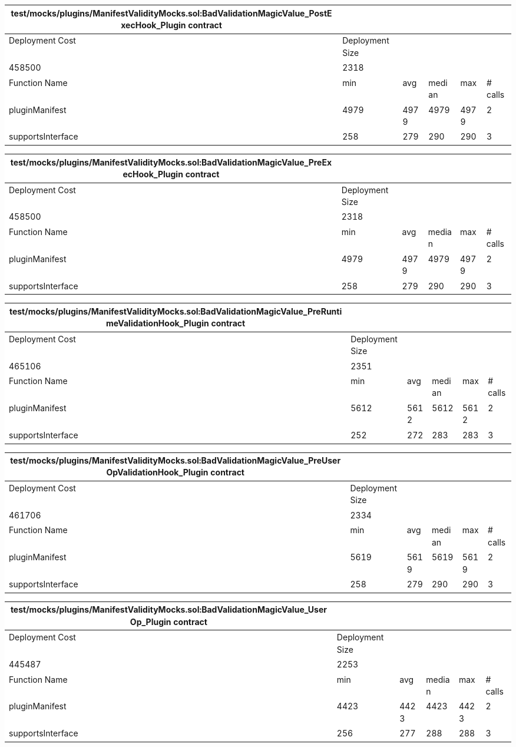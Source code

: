 
| test/mocks/plugins/ManifestValidityMocks.sol:BadValidationMagicValue_PostExecHook_Plugin contract |                 |      |        |      |         |
|---------------------------------------------------------------------------------------------------|-----------------|------|--------|------|---------|
| Deployment Cost                                                                                   | Deployment Size |      |        |      |         |
| 458500                                                                                            | 2318            |      |        |      |         |
| Function Name                                                                                     | min             | avg  | median | max  | # calls |
| pluginManifest                                                                                    | 4979            | 4979 | 4979   | 4979 | 2       |
| supportsInterface                                                                                 | 258             | 279  | 290    | 290  | 3       |


| test/mocks/plugins/ManifestValidityMocks.sol:BadValidationMagicValue_PreExecHook_Plugin contract |                 |      |        |      |         |
|--------------------------------------------------------------------------------------------------|-----------------|------|--------|------|---------|
| Deployment Cost                                                                                  | Deployment Size |      |        |      |         |
| 458500                                                                                           | 2318            |      |        |      |         |
| Function Name                                                                                    | min             | avg  | median | max  | # calls |
| pluginManifest                                                                                   | 4979            | 4979 | 4979   | 4979 | 2       |
| supportsInterface                                                                                | 258             | 279  | 290    | 290  | 3       |


| test/mocks/plugins/ManifestValidityMocks.sol:BadValidationMagicValue_PreRuntimeValidationHook_Plugin contract |                 |      |        |      |         |
|---------------------------------------------------------------------------------------------------------------|-----------------|------|--------|------|---------|
| Deployment Cost                                                                                               | Deployment Size |      |        |      |         |
| 465106                                                                                                        | 2351            |      |        |      |         |
| Function Name                                                                                                 | min             | avg  | median | max  | # calls |
| pluginManifest                                                                                                | 5612            | 5612 | 5612   | 5612 | 2       |
| supportsInterface                                                                                             | 252             | 272  | 283    | 283  | 3       |


| test/mocks/plugins/ManifestValidityMocks.sol:BadValidationMagicValue_PreUserOpValidationHook_Plugin contract |                 |      |        |      |         |
|--------------------------------------------------------------------------------------------------------------|-----------------|------|--------|------|---------|
| Deployment Cost                                                                                              | Deployment Size |      |        |      |         |
| 461706                                                                                                       | 2334            |      |        |      |         |
| Function Name                                                                                                | min             | avg  | median | max  | # calls |
| pluginManifest                                                                                               | 5619            | 5619 | 5619   | 5619 | 2       |
| supportsInterface                                                                                            | 258             | 279  | 290    | 290  | 3       |


| test/mocks/plugins/ManifestValidityMocks.sol:BadValidationMagicValue_UserOp_Plugin contract |                 |      |        |      |         |
|---------------------------------------------------------------------------------------------|-----------------|------|--------|------|---------|
| Deployment Cost                                                                             | Deployment Size |      |        |      |         |
| 445487                                                                                      | 2253            |      |        |      |         |
| Function Name                                                                               | min             | avg  | median | max  | # calls |
| pluginManifest                                                                              | 4423            | 4423 | 4423   | 4423 | 2       |
| supportsInterface                                                                           | 256             | 277  | 288    | 288  | 3       |
